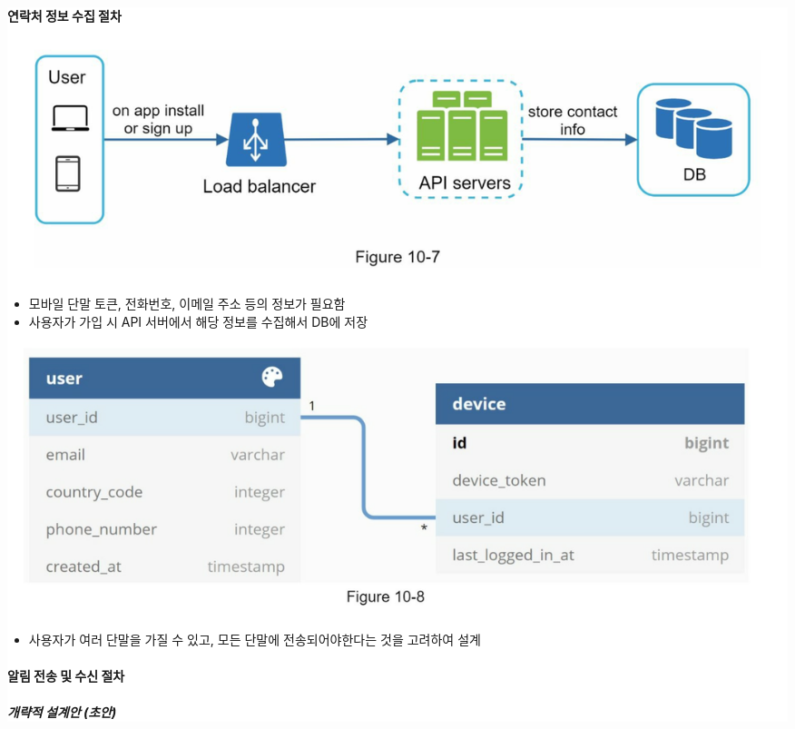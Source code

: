 #### 연락처 정보 수집 절차

<img src='../../image/noti-user-info.png'>

- 모바일 단말 토큰, 전화번호, 이메일 주소 등의 정보가 필요함
- 사용자가 가입 시 API 서버에서 해당 정보를 수집해서 DB에 저장

<img src='../../image/noti-user-info-db.png'>

- 사용자가 여러 단말을 가질 수 있고, 모든 단말에 전송되어야한다는 것을 고려하여 설계

#### 알림 전송 및 수신 절차

##### 개략적 설계안 (초안)
